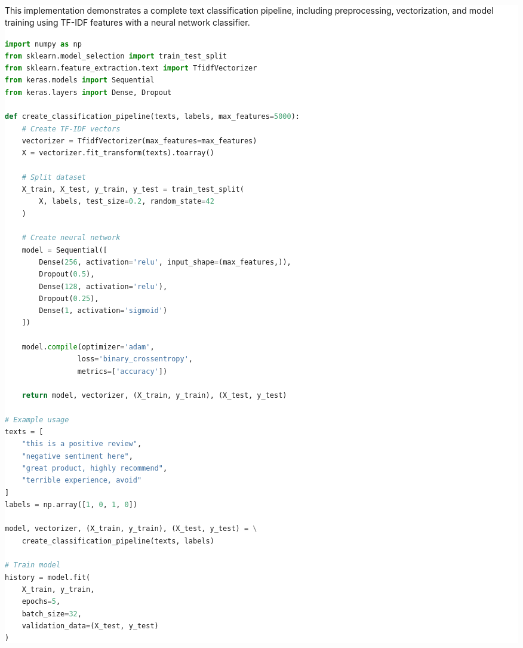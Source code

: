 This implementation demonstrates a complete text classification pipeline, including preprocessing, vectorization, and model training using TF-IDF features with a neural network classifier.

```python
import numpy as np
from sklearn.model_selection import train_test_split
from sklearn.feature_extraction.text import TfidfVectorizer
from keras.models import Sequential
from keras.layers import Dense, Dropout

def create_classification_pipeline(texts, labels, max_features=5000):
    # Create TF-IDF vectors
    vectorizer = TfidfVectorizer(max_features=max_features)
    X = vectorizer.fit_transform(texts).toarray()
    
    # Split dataset
    X_train, X_test, y_train, y_test = train_test_split(
        X, labels, test_size=0.2, random_state=42
    )
    
    # Create neural network
    model = Sequential([
        Dense(256, activation='relu', input_shape=(max_features,)),
        Dropout(0.5),
        Dense(128, activation='relu'),
        Dropout(0.25),
        Dense(1, activation='sigmoid')
    ])
    
    model.compile(optimizer='adam',
                 loss='binary_crossentropy',
                 metrics=['accuracy'])
    
    return model, vectorizer, (X_train, y_train), (X_test, y_test)

# Example usage
texts = [
    "this is a positive review",
    "negative sentiment here",
    "great product, highly recommend",
    "terrible experience, avoid"
]
labels = np.array([1, 0, 1, 0])

model, vectorizer, (X_train, y_train), (X_test, y_test) = \
    create_classification_pipeline(texts, labels)

# Train model
history = model.fit(
    X_train, y_train,
    epochs=5,
    batch_size=32,
    validation_data=(X_test, y_test)
)
```
